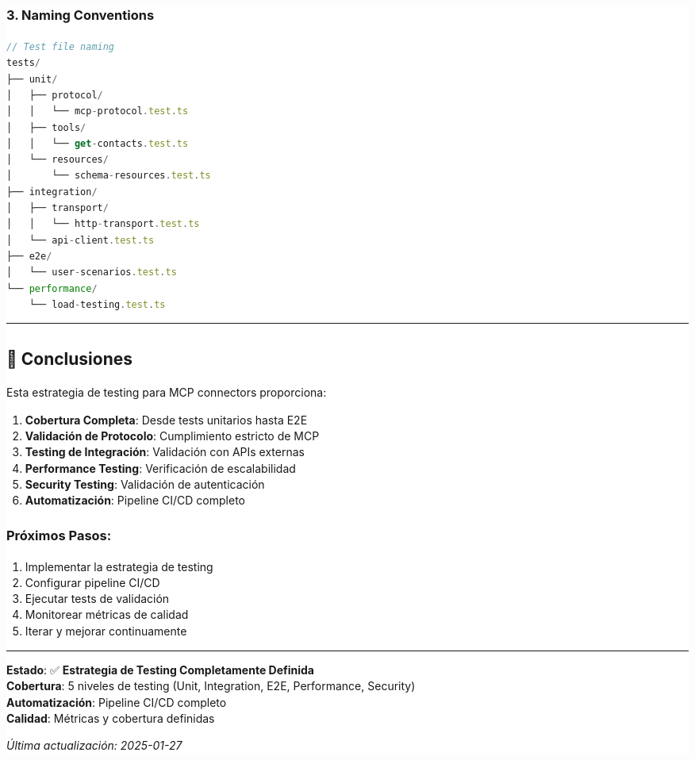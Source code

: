 ### **3. Naming Conventions**

```typescript
// Test file naming
tests/
├── unit/
│   ├── protocol/
│   │   └── mcp-protocol.test.ts
│   ├── tools/
│   │   └── get-contacts.test.ts
│   └── resources/
│       └── schema-resources.test.ts
├── integration/
│   ├── transport/
│   │   └── http-transport.test.ts
│   └── api-client.test.ts
├── e2e/
│   └── user-scenarios.test.ts
└── performance/
    └── load-testing.test.ts
```

---

## 🎯 Conclusiones

Esta estrategia de testing para MCP connectors proporciona:

1. **Cobertura Completa**: Desde tests unitarios hasta E2E
2. **Validación de Protocolo**: Cumplimiento estricto de MCP
3. **Testing de Integración**: Validación con APIs externas
4. **Performance Testing**: Verificación de escalabilidad
5. **Security Testing**: Validación de autenticación
6. **Automatización**: Pipeline CI/CD completo

### **Próximos Pasos:**

1. Implementar la estrategia de testing
2. Configurar pipeline CI/CD
3. Ejecutar tests de validación
4. Monitorear métricas de calidad
5. Iterar y mejorar continuamente

---

**Estado**: ✅ **Estrategia de Testing Completamente Definida**  
**Cobertura**: 5 niveles de testing (Unit, Integration, E2E, Performance, Security)  
**Automatización**: Pipeline CI/CD completo  
**Calidad**: Métricas y cobertura definidas  

*Última actualización: 2025-01-27*
